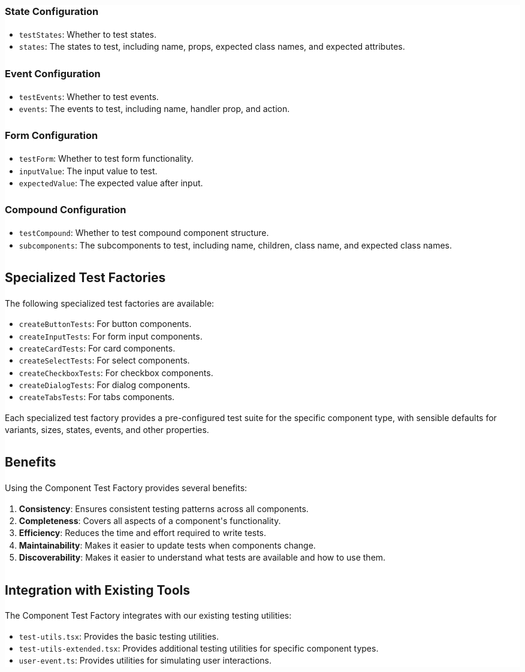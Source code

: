 ### State Configuration

- `testStates`: Whether to test states.
- `states`: The states to test, including name, props, expected class names, and expected attributes.

### Event Configuration

- `testEvents`: Whether to test events.
- `events`: The events to test, including name, handler prop, and action.

### Form Configuration

- `testForm`: Whether to test form functionality.
- `inputValue`: The input value to test.
- `expectedValue`: The expected value after input.

### Compound Configuration

- `testCompound`: Whether to test compound component structure.
- `subcomponents`: The subcomponents to test, including name, children, class name, and expected class names.

## Specialized Test Factories

The following specialized test factories are available:

- `createButtonTests`: For button components.
- `createInputTests`: For form input components.
- `createCardTests`: For card components.
- `createSelectTests`: For select components.
- `createCheckboxTests`: For checkbox components.
- `createDialogTests`: For dialog components.
- `createTabsTests`: For tabs components.

Each specialized test factory provides a pre-configured test suite for the specific component type, with sensible defaults for variants, sizes, states, events, and other properties.

## Benefits

Using the Component Test Factory provides several benefits:

1. **Consistency**: Ensures consistent testing patterns across all components.
2. **Completeness**: Covers all aspects of a component's functionality.
3. **Efficiency**: Reduces the time and effort required to write tests.
4. **Maintainability**: Makes it easier to update tests when components change.
5. **Discoverability**: Makes it easier to understand what tests are available and how to use them.

## Integration with Existing Tools

The Component Test Factory integrates with our existing testing utilities:

- `test-utils.tsx`: Provides the basic testing utilities.
- `test-utils-extended.tsx`: Provides additional testing utilities for specific component types.
- `user-event.ts`: Provides utilities for simulating user interactions.
